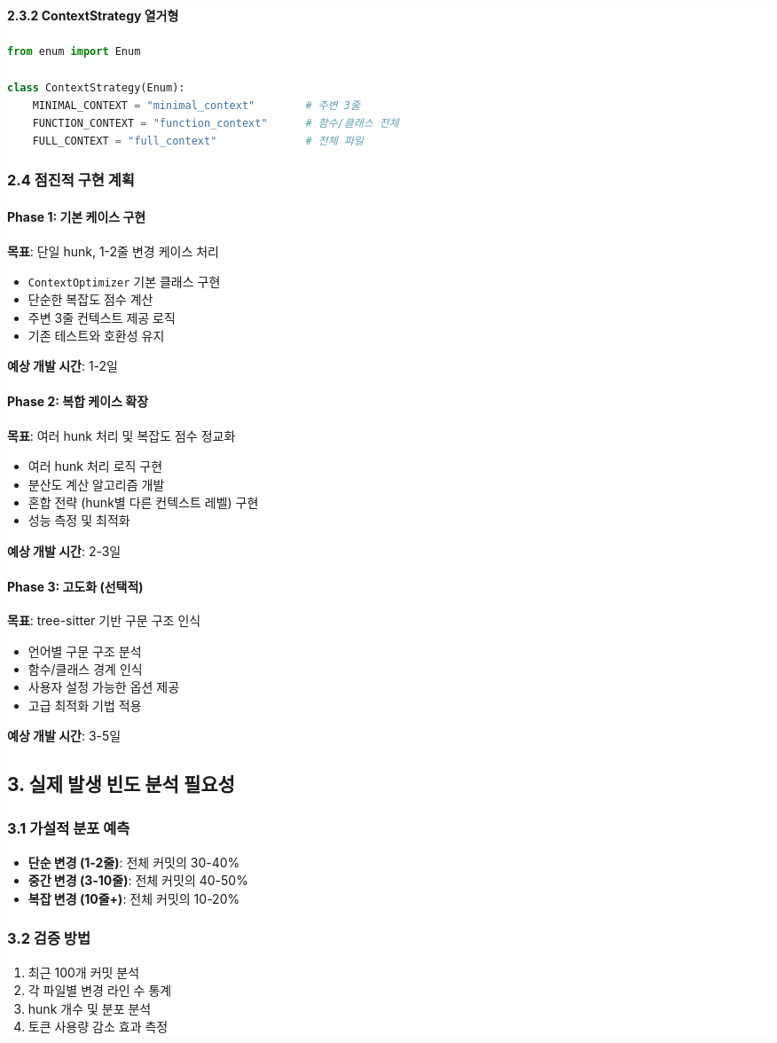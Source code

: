 #### 2.3.2 ContextStrategy 열거형
```python
from enum import Enum

class ContextStrategy(Enum):
    MINIMAL_CONTEXT = "minimal_context"        # 주변 3줄
    FUNCTION_CONTEXT = "function_context"      # 함수/클래스 전체
    FULL_CONTEXT = "full_context"              # 전체 파일
```

### 2.4 점진적 구현 계획

#### Phase 1: 기본 케이스 구현
**목표**: 단일 hunk, 1-2줄 변경 케이스 처리
- `ContextOptimizer` 기본 클래스 구현
- 단순한 복잡도 점수 계산
- 주변 3줄 컨텍스트 제공 로직
- 기존 테스트와 호환성 유지

**예상 개발 시간**: 1-2일

#### Phase 2: 복합 케이스 확장
**목표**: 여러 hunk 처리 및 복잡도 점수 정교화
- 여러 hunk 처리 로직 구현
- 분산도 계산 알고리즘 개발
- 혼합 전략 (hunk별 다른 컨텍스트 레벨) 구현
- 성능 측정 및 최적화

**예상 개발 시간**: 2-3일

#### Phase 3: 고도화 (선택적)
**목표**: tree-sitter 기반 구문 구조 인식
- 언어별 구문 구조 분석
- 함수/클래스 경계 인식
- 사용자 설정 가능한 옵션 제공
- 고급 최적화 기법 적용

**예상 개발 시간**: 3-5일

## 3. 실제 발생 빈도 분석 필요성

### 3.1 가설적 분포 예측
- **단순 변경 (1-2줄)**: 전체 커밋의 30-40%
- **중간 변경 (3-10줄)**: 전체 커밋의 40-50%
- **복잡 변경 (10줄+)**: 전체 커밋의 10-20%

### 3.2 검증 방법
1. 최근 100개 커밋 분석
2. 각 파일별 변경 라인 수 통계
3. hunk 개수 및 분포 분석
4. 토큰 사용량 감소 효과 측정
